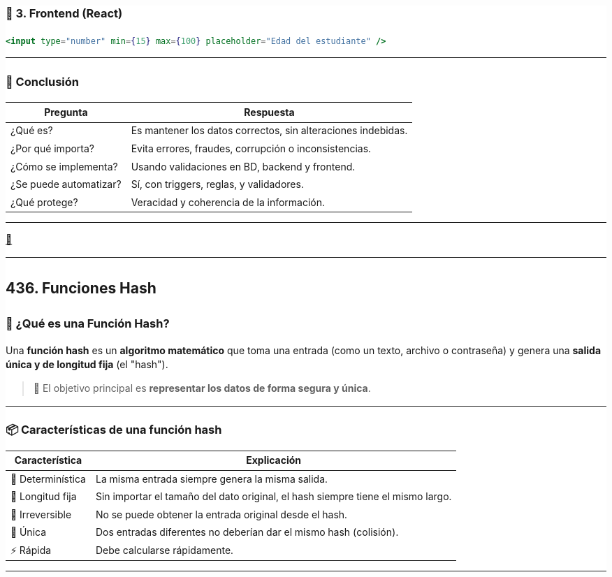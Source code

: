 
### 🔸 3. Frontend (React)

```jsx
<input type="number" min={15} max={100} placeholder="Edad del estudiante" />
```

---

### 📌 Conclusión

| Pregunta               | Respuesta                                                    |
| ---------------------- | ------------------------------------------------------------ |
| ¿Qué es?               | Es mantener los datos correctos, sin alteraciones indebidas. |
| ¿Por qué importa?      | Evita errores, fraudes, corrupción o inconsistencias.        |
| ¿Cómo se implementa?   | Usando validaciones en BD, backend y frontend.               |
| ¿Se puede automatizar? | Sí, con triggers, reglas, y validadores.                     |
| ¿Qué protege?          | Veracidad y coherencia de la información.                    |

---

[🔼](#índice)

---

## **436. Funciones Hash**

### 🔐 ¿Qué es una Función Hash?

Una **función hash** es un **algoritmo matemático** que toma una entrada (como un texto, archivo o contraseña) y genera una **salida única y de longitud fija** (el "hash").

> 🎯 El objetivo principal es **representar los datos de forma segura y única**.

---

### 📦 Características de una función hash

| Característica    | Explicación                                                                     |
| ----------------- | ------------------------------------------------------------------------------- |
| 🔁 Determinística | La misma entrada siempre genera la misma salida.                                |
| 🔢 Longitud fija  | Sin importar el tamaño del dato original, el hash siempre tiene el mismo largo. |
| 🔐 Irreversible   | No se puede obtener la entrada original desde el hash.                          |
| 🧊 Única          | Dos entradas diferentes no deberían dar el mismo hash (colisión).               |
| ⚡ Rápida         | Debe calcularse rápidamente.                                                    |

---
